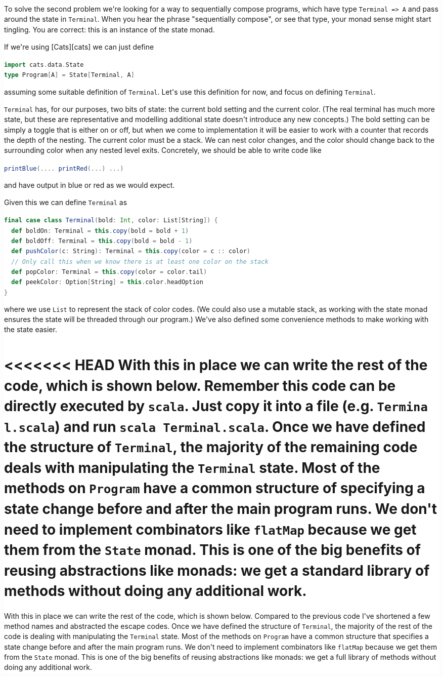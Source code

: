 To solve the second problem we're looking for a way to sequentially compose programs, which have type `Terminal => A` and pass around the state in `Terminal`. When you hear the phrase "sequentially compose", or see that type, your monad sense might start tingling. You are correct: this is an instance of the state monad. 

If we're using [Cats][cats] we can just define

```scala
import cats.data.State
type Program[A] = State[Terminal, A]
```

assuming some suitable definition of `Terminal`. Let's use this definition for now, and focus on defining `Terminal`.

`Terminal` has, for our purposes, two bits of state: the current bold setting and the current color. (The real terminal has much more state, but these are representative and modelling additional state doesn't introduce any new concepts.) The bold setting can be simply a toggle that is either on or off, but when we come to implementation it will be easier to work with a counter that records the depth of the nesting. The current color must be a stack. We can nest color changes, and the color should change back to the surrounding color when any nested level exits. Concretely, we should be able to write code like

```scala
printBlue(.... printRed(...) ...)
```

and have output in blue or red as we would expect.

Given this we can define `Terminal` as

```scala
final case class Terminal(bold: Int, color: List[String]) {
  def boldOn: Terminal = this.copy(bold = bold + 1)
  def boldOff: Terminal = this.copy(bold = bold - 1)
  def pushColor(c: String): Terminal = this.copy(color = c :: color)
  // Only call this when we know there is at least one color on the stack
  def popColor: Terminal = this.copy(color = color.tail)
  def peekColor: Option[String] = this.color.headOption
}
```

where we use `List` to represent the stack of color codes. (We could also use a mutable stack, as working with the state monad ensures the state will be threaded through our program.) We've also defined some convenience methods to make working with the state easier.

<<<<<<< HEAD
With this in place we can write the rest of the code, which is shown below. Remember this code can be directly executed by `scala`. Just copy it into a file (e.g. `Terminal.scala`) and run `scala Terminal.scala`. Once we have defined the structure of `Terminal`, the majority of the remaining code deals with manipulating the `Terminal` state. Most of the methods on `Program` have a common structure of specifying a state change before and after the main program runs. We don't need to implement combinators like `flatMap` because we get them from the `State` monad. This is one of the big benefits of reusing abstractions like monads: we get a standard library of methods without doing any additional work.
=======
With this in place we can write the rest of the code, which is shown below. Compared to the previous code I've shortened a few method names and abstracted the escape codes.  Once we have defined the structure of `Terminal`, the majority of the rest of the code is dealing with manipulating the `Terminal` state. Most of the methods on `Program` have a common structure that specifies a state change before and after the main program runs. We don't need to implement combinators like `flatMap` because we get them from the `State` monad. This is one of the big benefits of reusing abstractions like monads: we get a full library of methods without doing any additional work.


[^tuis]: If you're interested in [TUI][tui] libraries you might like to look at [ratatui](https://github.com/ratatui/ratatui) (GOAT tier project name, BTW) for Rust, [brick](https://github.com/jtdaugherty/brick) for Haskell, or [Textual](https://textual.textualize.io/) for Python.
[fps]: https://scalawithcats.com/
[direct-style]: @/posts/2024-04-24-direct-style.md
[vt-100]: https://en.wikipedia.org/wiki/VT100
[kitty-kp]: https://sw.kovidgoyal.net/kitty/keyboard-protocol/
[ansi-escape-code]: https://en.wikipedia.org/wiki/ANSI_escape_code
[terminus]: https://www.creativescala.org/terminus/
[wsl]: https://learn.microsoft.com/en-us/windows/wsl/about
[wezterm]: https://wezfurlong.org/wezterm/index.html
[cats]: https://typelevel.org/cats/
[tui]: https://en.wikipedia.org/wiki/Text-based_user_interface
[fp]: @/posts/2020-07-05-what-and-why-fp.md
